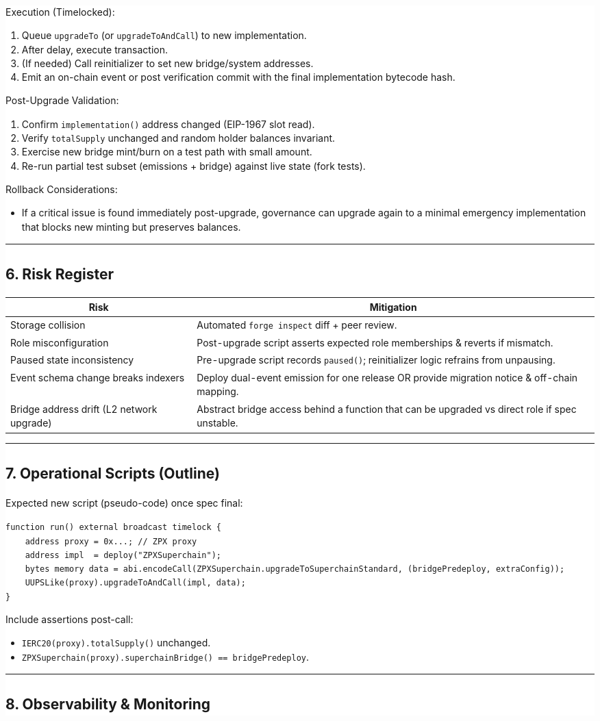 Execution (Timelocked):
1. Queue `upgradeTo` (or `upgradeToAndCall`) to new implementation.
2. After delay, execute transaction.
3. (If needed) Call reinitializer to set new bridge/system addresses.
4. Emit an on-chain event or post verification commit with the final implementation bytecode hash.

Post-Upgrade Validation:
1. Confirm `implementation()` address changed (EIP-1967 slot read).
2. Verify `totalSupply` unchanged and random holder balances invariant.
3. Exercise new bridge mint/burn on a test path with small amount.
4. Re-run partial test subset (emissions + bridge) against live state (fork tests).

Rollback Considerations:
* If a critical issue is found immediately post-upgrade, governance can upgrade again to a minimal emergency implementation that blocks new minting but preserves balances.

---
## 6. Risk Register

Risk | Mitigation
-----|-----------
Storage collision | Automated `forge inspect` diff + peer review.
Role misconfiguration | Post-upgrade script asserts expected role memberships & reverts if mismatch.
Paused state inconsistency | Pre-upgrade script records `paused()`; reinitializer logic refrains from unpausing.
Event schema change breaks indexers | Deploy dual-event emission for one release OR provide migration notice & off-chain mapping.
Bridge address drift (L2 network upgrade) | Abstract bridge access behind a function that can be upgraded vs direct role if spec unstable.

---
## 7. Operational Scripts (Outline)

Expected new script (pseudo-code) once spec final:
```solidity
function run() external broadcast timelock {
    address proxy = 0x...; // ZPX proxy
    address impl  = deploy("ZPXSuperchain");
    bytes memory data = abi.encodeCall(ZPXSuperchain.upgradeToSuperchainStandard, (bridgePredeploy, extraConfig));
    UUPSLike(proxy).upgradeToAndCall(impl, data);
}
```
Include assertions post-call:
* `IERC20(proxy).totalSupply()` unchanged.
* `ZPXSuperchain(proxy).superchainBridge() == bridgePredeploy`.

---
## 8. Observability & Monitoring
